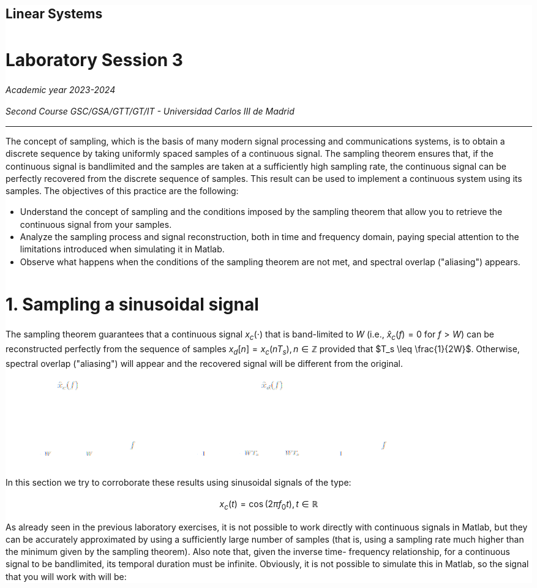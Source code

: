## **Linear Systems**
# **Laboratory Session 3**
_Academic year 2023-2024_

_Second Course GSC/GSA/GTT/GT/IT - Universidad Carlos III de Madrid_

---

The concept of sampling, which is the basis of many modern signal processing and 
communications systems, is to obtain a discrete sequence by taking uniformly spaced 
samples of a continuous signal. The sampling theorem ensures that, if the continuous 
signal is bandlimited and the samples are taken at a sufficiently high sampling rate, the 
continuous signal can be perfectly recovered from the discrete sequence of samples. This 
result can be used to implement a continuous system using its samples. The objectives of 
this practice are the following: 
 
* Understand the concept of sampling and the conditions imposed by the sampling 
theorem that allow you to retrieve the continuous signal from your samples. 
* Analyze the sampling process and signal reconstruction, both in time and 
frequency domain, paying special attention to the limitations introduced when 
simulating it in Matlab. 
* Observe what happens when the conditions of the sampling theorem are not met, 
and spectral overlap ("aliasing") appears.

# 1. Sampling a sinusoidal signal

The sampling theorem guarantees that a continuous signal $x_c(\cdot)$ that is band-limited to $W$ 
(i.e., $\hat{x}_c(f)=0$ for $f>W$) can be reconstructed perfectly from the sequence of samples 
$x_d[n]=x_c(nT_s), n\in \mathbb{Z}$ provided that $T_s \leq \frac{1}{2W}$. Otherwise, spectral overlap ("aliasing") 
will appear and the recovered signal will be different from the original.

![Continuous and discrete fourier transforms plotted](res/cont_disc_ft.png)

In this section we try to corroborate these results using sinusoidal signals of the type:

$$
x_c(t)=\cos(2\pi f_0 t), t \in \mathbb{R}
$$

As already seen in the previous laboratory exercises, it is not possible to work directly 
with continuous signals in Matlab, but they can be accurately approximated by using a 
sufficiently large number of samples (that is, using a sampling rate much higher than the 
minimum given by the sampling theorem). Also note that, given the inverse time-
frequency relationship, for a continuous signal to be bandlimited, its temporal duration
must be infinite. Obviously, it is not possible to simulate this in Matlab, so the signal that 
you will work with will be:
